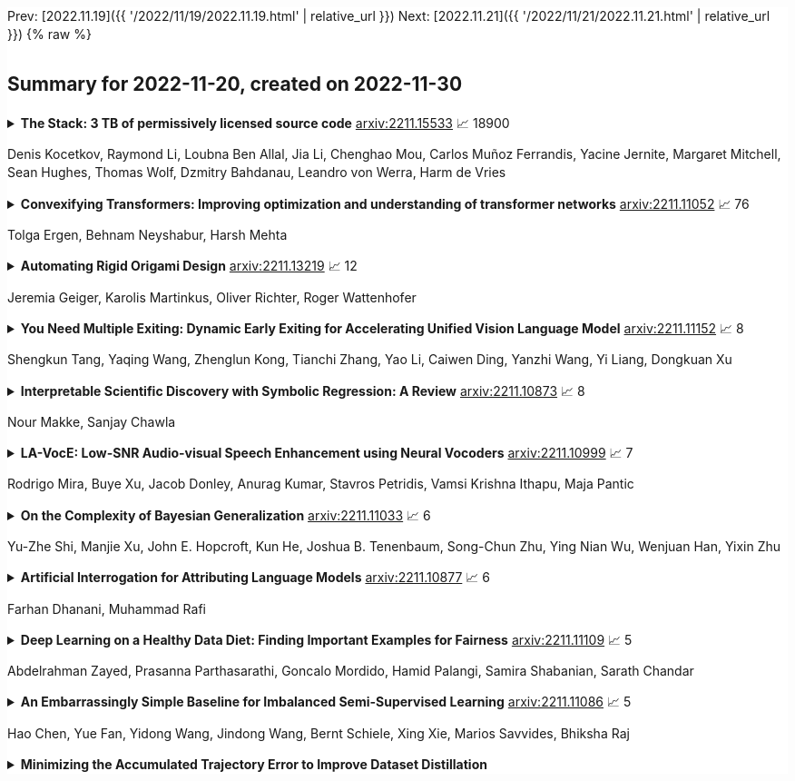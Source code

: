 Prev: [2022.11.19]({{ '/2022/11/19/2022.11.19.html' | relative_url }})  Next: [2022.11.21]({{ '/2022/11/21/2022.11.21.html' | relative_url }})
{% raw %}
## Summary for 2022-11-20, created on 2022-11-30


<details><summary><b>The Stack: 3 TB of permissively licensed source code</b>
<a href="https://arxiv.org/abs/2211.15533">arxiv:2211.15533</a>
&#x1F4C8; 18900 <br>
<p>Denis Kocetkov, Raymond Li, Loubna Ben Allal, Jia Li, Chenghao Mou, Carlos Muñoz Ferrandis, Yacine Jernite, Margaret Mitchell, Sean Hughes, Thomas Wolf, Dzmitry Bahdanau, Leandro von Werra, Harm de Vries</p></summary></details>

<details><summary><b>Convexifying Transformers: Improving optimization and understanding of transformer networks</b>
<a href="https://arxiv.org/abs/2211.11052">arxiv:2211.11052</a>
&#x1F4C8; 76 <br>
<p>Tolga Ergen, Behnam Neyshabur, Harsh Mehta</p></summary></details>

<details><summary><b>Automating Rigid Origami Design</b>
<a href="https://arxiv.org/abs/2211.13219">arxiv:2211.13219</a>
&#x1F4C8; 12 <br>
<p>Jeremia Geiger, Karolis Martinkus, Oliver Richter, Roger Wattenhofer</p></summary></details>

<details><summary><b>You Need Multiple Exiting: Dynamic Early Exiting for Accelerating Unified Vision Language Model</b>
<a href="https://arxiv.org/abs/2211.11152">arxiv:2211.11152</a>
&#x1F4C8; 8 <br>
<p>Shengkun Tang, Yaqing Wang, Zhenglun Kong, Tianchi Zhang, Yao Li, Caiwen Ding, Yanzhi Wang, Yi Liang, Dongkuan Xu</p></summary></details>

<details><summary><b>Interpretable Scientific Discovery with Symbolic Regression: A Review</b>
<a href="https://arxiv.org/abs/2211.10873">arxiv:2211.10873</a>
&#x1F4C8; 8 <br>
<p>Nour Makke, Sanjay Chawla</p></summary></details>

<details><summary><b>LA-VocE: Low-SNR Audio-visual Speech Enhancement using Neural Vocoders</b>
<a href="https://arxiv.org/abs/2211.10999">arxiv:2211.10999</a>
&#x1F4C8; 7 <br>
<p>Rodrigo Mira, Buye Xu, Jacob Donley, Anurag Kumar, Stavros Petridis, Vamsi Krishna Ithapu, Maja Pantic</p></summary></details>

<details><summary><b>On the Complexity of Bayesian Generalization</b>
<a href="https://arxiv.org/abs/2211.11033">arxiv:2211.11033</a>
&#x1F4C8; 6 <br>
<p>Yu-Zhe Shi, Manjie Xu, John E. Hopcroft, Kun He, Joshua B. Tenenbaum, Song-Chun Zhu, Ying Nian Wu, Wenjuan Han, Yixin Zhu</p></summary></details>

<details><summary><b>Artificial Interrogation for Attributing Language Models</b>
<a href="https://arxiv.org/abs/2211.10877">arxiv:2211.10877</a>
&#x1F4C8; 6 <br>
<p>Farhan Dhanani, Muhammad Rafi</p></summary></details>

<details><summary><b>Deep Learning on a Healthy Data Diet: Finding Important Examples for Fairness</b>
<a href="https://arxiv.org/abs/2211.11109">arxiv:2211.11109</a>
&#x1F4C8; 5 <br>
<p>Abdelrahman Zayed, Prasanna Parthasarathi, Goncalo Mordido, Hamid Palangi, Samira Shabanian, Sarath Chandar</p></summary></details>

<details><summary><b>An Embarrassingly Simple Baseline for Imbalanced Semi-Supervised Learning</b>
<a href="https://arxiv.org/abs/2211.11086">arxiv:2211.11086</a>
&#x1F4C8; 5 <br>
<p>Hao Chen, Yue Fan, Yidong Wang, Jindong Wang, Bernt Schiele, Xing Xie, Marios Savvides, Bhiksha Raj</p></summary></details>

<details><summary><b>Minimizing the Accumulated Trajectory Error to Improve Dataset Distillation</b>